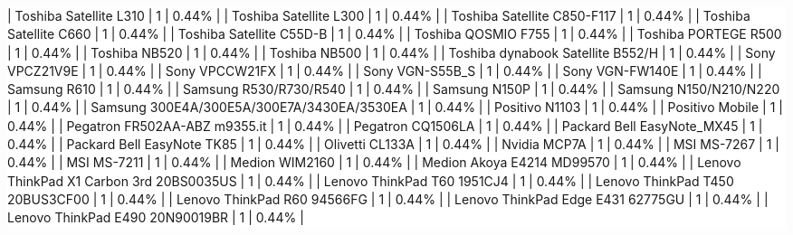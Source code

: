 | Toshiba Satellite L310                     | 1         | 0.44%   |
| Toshiba Satellite L300                     | 1         | 0.44%   |
| Toshiba Satellite C850-F117                | 1         | 0.44%   |
| Toshiba Satellite C660                     | 1         | 0.44%   |
| Toshiba Satellite C55D-B                   | 1         | 0.44%   |
| Toshiba QOSMIO F755                        | 1         | 0.44%   |
| Toshiba PORTEGE R500                       | 1         | 0.44%   |
| Toshiba NB520                              | 1         | 0.44%   |
| Toshiba NB500                              | 1         | 0.44%   |
| Toshiba dynabook Satellite B552/H          | 1         | 0.44%   |
| Sony VPCZ21V9E                             | 1         | 0.44%   |
| Sony VPCCW21FX                             | 1         | 0.44%   |
| Sony VGN-S55B_S                            | 1         | 0.44%   |
| Sony VGN-FW140E                            | 1         | 0.44%   |
| Samsung R610                               | 1         | 0.44%   |
| Samsung R530/R730/R540                     | 1         | 0.44%   |
| Samsung N150P                              | 1         | 0.44%   |
| Samsung N150/N210/N220                     | 1         | 0.44%   |
| Samsung 300E4A/300E5A/300E7A/3430EA/3530EA | 1         | 0.44%   |
| Positivo N1103                             | 1         | 0.44%   |
| Positivo Mobile                            | 1         | 0.44%   |
| Pegatron FR502AA-ABZ m9355.it              | 1         | 0.44%   |
| Pegatron CQ1506LA                          | 1         | 0.44%   |
| Packard Bell EasyNote_MX45                 | 1         | 0.44%   |
| Packard Bell EasyNote TK85                 | 1         | 0.44%   |
| Olivetti CL133A                            | 1         | 0.44%   |
| Nvidia MCP7A                               | 1         | 0.44%   |
| MSI MS-7267                                | 1         | 0.44%   |
| MSI MS-7211                                | 1         | 0.44%   |
| Medion WIM2160                             | 1         | 0.44%   |
| Medion Akoya E4214 MD99570                 | 1         | 0.44%   |
| Lenovo ThinkPad X1 Carbon 3rd 20BS0035US   | 1         | 0.44%   |
| Lenovo ThinkPad T60 1951CJ4                | 1         | 0.44%   |
| Lenovo ThinkPad T450 20BUS3CF00            | 1         | 0.44%   |
| Lenovo ThinkPad R60 94566FG                | 1         | 0.44%   |
| Lenovo ThinkPad Edge E431 62775GU          | 1         | 0.44%   |
| Lenovo ThinkPad E490 20N90019BR            | 1         | 0.44%   |
